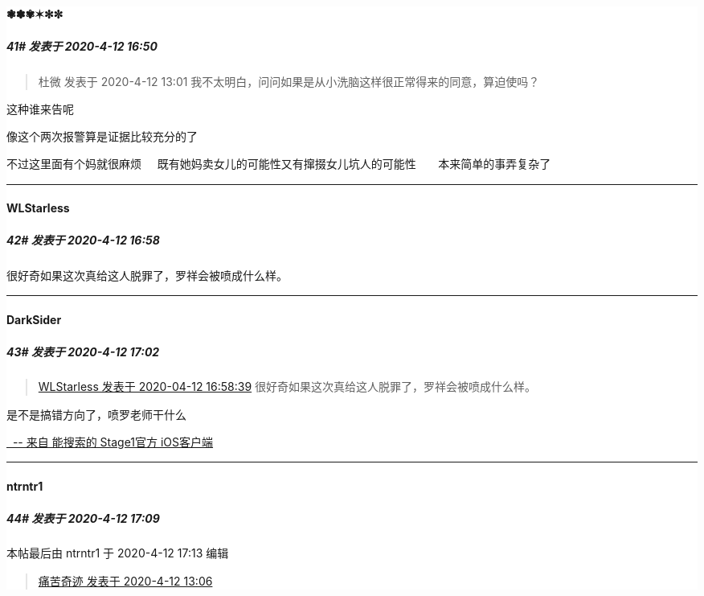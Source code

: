 ####  ❃✽✾✶✻✼  
##### 41#       发表于 2020-4-12 16:50



<blockquote>杜微 发表于 2020-4-12 13:01
我不太明白，问问如果是从小洗脑这样很正常得来的同意，算迫使吗？</blockquote>
这种谁来告呢




像这个两次报警算是证据比较充分的了



不过这里面有个妈就很麻烦     既有她妈卖女儿的可能性又有撺掇女儿坑人的可能性       本来简单的事弄复杂了







-----

####  WLStarless  
##### 42#       发表于 2020-4-12 16:58




很好奇如果这次真给这人脱罪了，罗祥会被喷成什么样。







-----

####  DarkSider  
##### 43#       发表于 2020-4-12 17:02



<blockquote><a href="httphttps://bbs.saraba1st.com/2b/forum.php?mod=redirect&amp;goto=findpost&amp;pid=47056318&amp;ptid=1923737" target="_blank">WLStarless 发表于 2020-04-12 16:58:39</a>
很好奇如果这次真给这人脱罪了，罗祥会被喷成什么样。</blockquote>是不是搞错方向了，喷罗老师干什么

[  -- 来自 能搜索的 Stage1官方 iOS客户端](https://itunes.apple.com/fi/app/saraba1st/id1221237470?mt=8)







-----

####  ntrntr1  
##### 44#       发表于 2020-4-12 17:09



 本帖最后由 ntrntr1 于 2020-4-12 17:13 编辑 
<blockquote><a href="httphttps://bbs.saraba1st.com/2b/forum.php?mod=redirect&amp;goto=findpost&amp;pid=47054478&amp;ptid=1923737" target="_blank">痛苦奇迹 发表于 2020-4-12 13:06</a>
